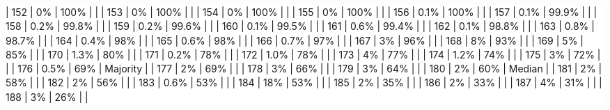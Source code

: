 | 152 | 0% | 100% |  |
| 153 | 0% | 100% |  |
| 154 | 0% | 100% |  |
| 155 | 0% | 100% |  |
| 156 | 0.1% | 100% |  |
| 157 | 0.1% | 99.9% |  |
| 158 | 0.2% | 99.8% |  |
| 159 | 0.2% | 99.6% |  |
| 160 | 0.1% | 99.5% |  |
| 161 | 0.6% | 99.4% |  |
| 162 | 0.1% | 98.8% |  |
| 163 | 0.8% | 98.7% |  |
| 164 | 0.4% | 98% |  |
| 165 | 0.6% | 98% |  |
| 166 | 0.7% | 97% |  |
| 167 | 3% | 96% |  |
| 168 | 8% | 93% |  |
| 169 | 5% | 85% |  |
| 170 | 1.3% | 80% |  |
| 171 | 0.2% | 78% |  |
| 172 | 1.0% | 78% |  |
| 173 | 4% | 77% |  |
| 174 | 1.2% | 74% |  |
| 175 | 3% | 72% |  |
| 176 | 0.5% | 69% | Majority |
| 177 | 2% | 69% |  |
| 178 | 3% | 66% |  |
| 179 | 3% | 64% |  |
| 180 | 2% | 60% | Median |
| 181 | 2% | 58% |  |
| 182 | 2% | 56% |  |
| 183 | 0.6% | 53% |  |
| 184 | 18% | 53% |  |
| 185 | 2% | 35% |  |
| 186 | 2% | 33% |  |
| 187 | 4% | 31% |  |
| 188 | 3% | 26% |  |